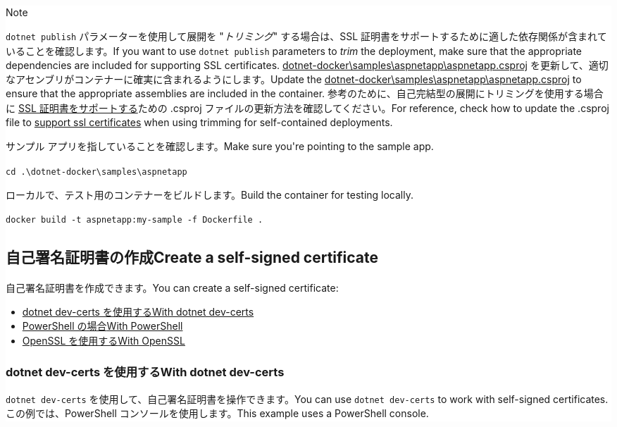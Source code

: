 > [!NOTE]
> <span data-ttu-id="1eed6-135">`dotnet publish` パラメーターを使用して展開を "*トリミング*" する場合は、SSL 証明書をサポートするために適した依存関係が含まれていることを確認します。</span><span class="sxs-lookup"><span data-stu-id="1eed6-135">If you want to use `dotnet publish` parameters to *trim* the deployment, make sure that the appropriate dependencies are included for supporting SSL certificates.</span></span>
<span data-ttu-id="1eed6-136">[dotnet-docker\samples\aspnetapp\aspnetapp.csproj](https://github.com/dotnet/dotnet-docker/blob/main/samples/aspnetapp/aspnetapp/aspnetapp.csproj) を更新して、適切なアセンブリがコンテナーに確実に含まれるようにします。</span><span class="sxs-lookup"><span data-stu-id="1eed6-136">Update the [dotnet-docker\samples\aspnetapp\aspnetapp.csproj](https://github.com/dotnet/dotnet-docker/blob/main/samples/aspnetapp/aspnetapp/aspnetapp.csproj) to ensure that the appropriate assemblies are included in the container.</span></span> <span data-ttu-id="1eed6-137">参考のために、自己完結型の展開にトリミングを使用する場合に [SSL 証明書をサポートする](../deploying/trim-self-contained.md#support-for-ssl-certificates)ための .csproj ファイルの更新方法を確認してください。</span><span class="sxs-lookup"><span data-stu-id="1eed6-137">For reference, check how to update the .csproj file to [support ssl certificates](../deploying/trim-self-contained.md#support-for-ssl-certificates) when using trimming for self-contained deployments.</span></span>

<span data-ttu-id="1eed6-138">サンプル アプリを指していることを確認します。</span><span class="sxs-lookup"><span data-stu-id="1eed6-138">Make sure you're pointing to the sample app.</span></span>

```console
cd .\dotnet-docker\samples\aspnetapp
```

<span data-ttu-id="1eed6-139">ローカルで、テスト用のコンテナーをビルドします。</span><span class="sxs-lookup"><span data-stu-id="1eed6-139">Build the container for testing locally.</span></span>

```console
docker build -t aspnetapp:my-sample -f Dockerfile .
```

## <a name="create-a-self-signed-certificate"></a><span data-ttu-id="1eed6-140">自己署名証明書の作成</span><span class="sxs-lookup"><span data-stu-id="1eed6-140">Create a self-signed certificate</span></span>

<span data-ttu-id="1eed6-141">自己署名証明書を作成できます。</span><span class="sxs-lookup"><span data-stu-id="1eed6-141">You can create a self-signed certificate:</span></span>

- [<span data-ttu-id="1eed6-142">dotnet dev-certs を使用する</span><span class="sxs-lookup"><span data-stu-id="1eed6-142">With dotnet dev-certs</span></span>](#with-dotnet-dev-certs)
- [<span data-ttu-id="1eed6-143">PowerShell の場合</span><span class="sxs-lookup"><span data-stu-id="1eed6-143">With PowerShell</span></span>](#with-powershell)
- [<span data-ttu-id="1eed6-144">OpenSSL を使用する</span><span class="sxs-lookup"><span data-stu-id="1eed6-144">With OpenSSL</span></span>](#with-openssl)

### <a name="with-dotnet-dev-certs"></a><span data-ttu-id="1eed6-145">dotnet dev-certs を使用する</span><span class="sxs-lookup"><span data-stu-id="1eed6-145">With dotnet dev-certs</span></span>

<span data-ttu-id="1eed6-146">`dotnet dev-certs` を使用して、自己署名証明書を操作できます。</span><span class="sxs-lookup"><span data-stu-id="1eed6-146">You can use `dotnet dev-certs` to work with self-signed certificates.</span></span> <span data-ttu-id="1eed6-147">この例では、PowerShell コンソールを使用します。</span><span class="sxs-lookup"><span data-stu-id="1eed6-147">This example uses a PowerShell console.</span></span>
